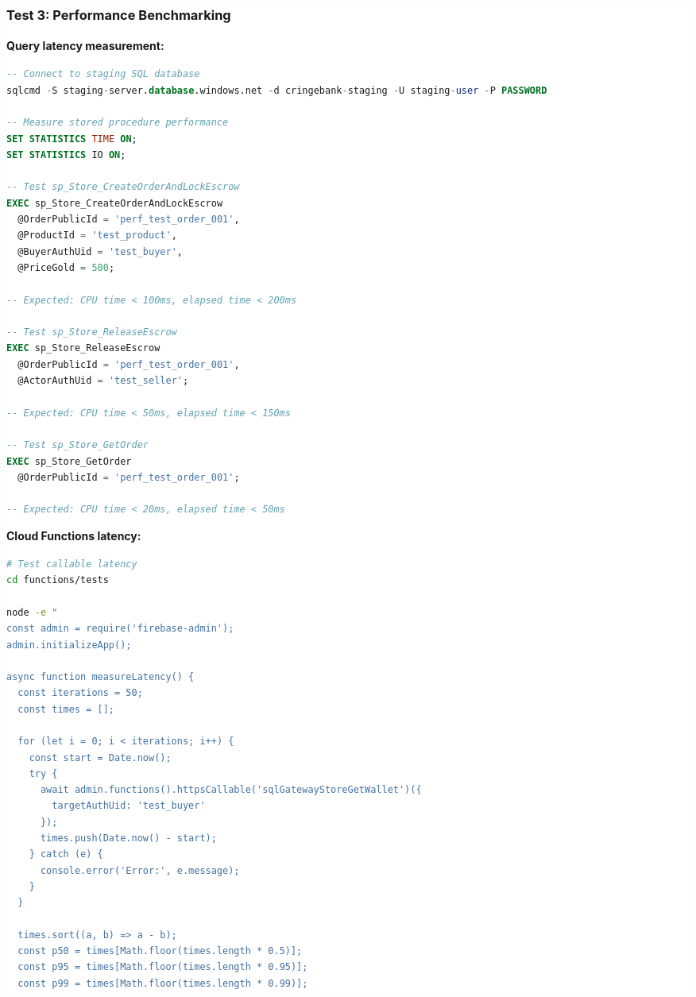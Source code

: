 
### Test 3: Performance Benchmarking

**Query latency measurement:**

```sql
-- Connect to staging SQL database
sqlcmd -S staging-server.database.windows.net -d cringebank-staging -U staging-user -P PASSWORD

-- Measure stored procedure performance
SET STATISTICS TIME ON;
SET STATISTICS IO ON;

-- Test sp_Store_CreateOrderAndLockEscrow
EXEC sp_Store_CreateOrderAndLockEscrow
  @OrderPublicId = 'perf_test_order_001',
  @ProductId = 'test_product',
  @BuyerAuthUid = 'test_buyer',
  @PriceGold = 500;

-- Expected: CPU time < 100ms, elapsed time < 200ms

-- Test sp_Store_ReleaseEscrow  
EXEC sp_Store_ReleaseEscrow
  @OrderPublicId = 'perf_test_order_001',
  @ActorAuthUid = 'test_seller';

-- Expected: CPU time < 50ms, elapsed time < 150ms

-- Test sp_Store_GetOrder
EXEC sp_Store_GetOrder
  @OrderPublicId = 'perf_test_order_001';

-- Expected: CPU time < 20ms, elapsed time < 50ms
```

**Cloud Functions latency:**

```bash
# Test callable latency
cd functions/tests

node -e "
const admin = require('firebase-admin');
admin.initializeApp();

async function measureLatency() {
  const iterations = 50;
  const times = [];
  
  for (let i = 0; i < iterations; i++) {
    const start = Date.now();
    try {
      await admin.functions().httpsCallable('sqlGatewayStoreGetWallet')({
        targetAuthUid: 'test_buyer'
      });
      times.push(Date.now() - start);
    } catch (e) {
      console.error('Error:', e.message);
    }
  }
  
  times.sort((a, b) => a - b);
  const p50 = times[Math.floor(times.length * 0.5)];
  const p95 = times[Math.floor(times.length * 0.95)];
  const p99 = times[Math.floor(times.length * 0.99)];
```